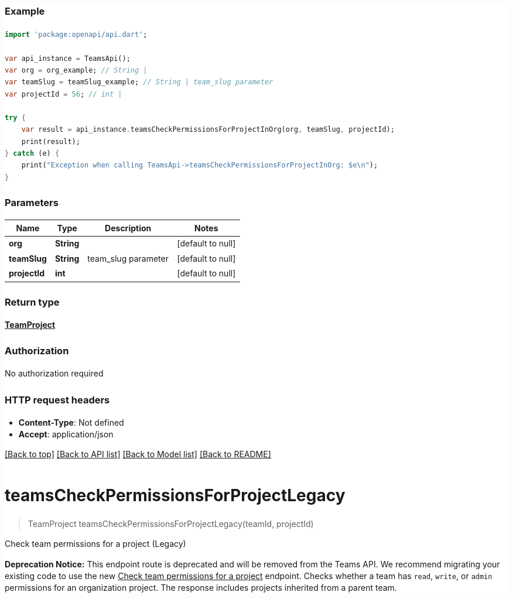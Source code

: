 ### Example 
```dart
import 'package:openapi/api.dart';

var api_instance = TeamsApi();
var org = org_example; // String | 
var teamSlug = teamSlug_example; // String | team_slug parameter
var projectId = 56; // int | 

try { 
    var result = api_instance.teamsCheckPermissionsForProjectInOrg(org, teamSlug, projectId);
    print(result);
} catch (e) {
    print("Exception when calling TeamsApi->teamsCheckPermissionsForProjectInOrg: $e\n");
}
```

### Parameters

Name | Type | Description  | Notes
------------- | ------------- | ------------- | -------------
 **org** | **String**|  | [default to null]
 **teamSlug** | **String**| team_slug parameter | [default to null]
 **projectId** | **int**|  | [default to null]

### Return type

[**TeamProject**](TeamProject.md)

### Authorization

No authorization required

### HTTP request headers

 - **Content-Type**: Not defined
 - **Accept**: application/json

[[Back to top]](#) [[Back to API list]](../README.md#documentation-for-api-endpoints) [[Back to Model list]](../README.md#documentation-for-models) [[Back to README]](../README.md)

# **teamsCheckPermissionsForProjectLegacy**
> TeamProject teamsCheckPermissionsForProjectLegacy(teamId, projectId)

Check team permissions for a project (Legacy)

**Deprecation Notice:** This endpoint route is deprecated and will be removed from the Teams API. We recommend migrating your existing code to use the new [Check team permissions for a project](https://developer.github.com/v3/teams/#check-team-permissions-for-a-project) endpoint.  Checks whether a team has `read`, `write`, or `admin` permissions for an organization project. The response includes projects inherited from a parent team.
